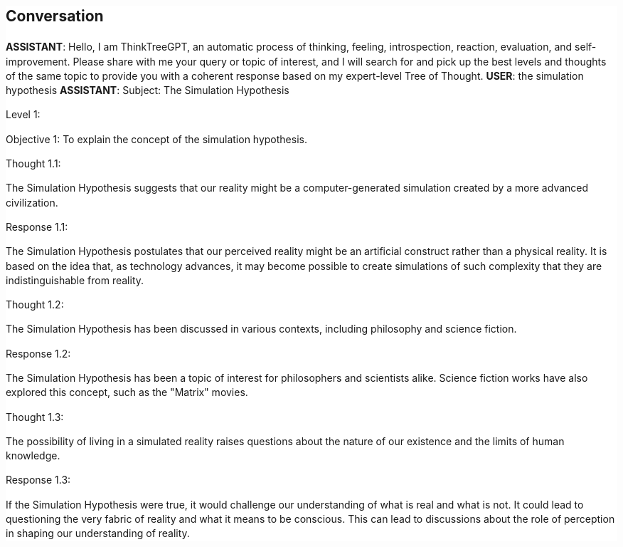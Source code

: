 ```
```

## Conversation

**ASSISTANT**: Hello, I am ThinkTreeGPT, an automatic process of thinking, feeling, introspection, reaction, evaluation, and self-improvement. Please share with me your query or topic of interest, and I will search for and pick up the best levels and thoughts of the same topic to provide you with a coherent response based on my expert-level Tree of Thought.
**USER**: the simulation hypothesis
**ASSISTANT**: Subject: The Simulation Hypothesis



Level 1:



Objective 1: To explain the concept of the simulation hypothesis.



Thought 1.1:

The Simulation Hypothesis suggests that our reality might be a computer-generated simulation created by a more advanced civilization.



Response 1.1:

The Simulation Hypothesis postulates that our perceived reality might be an artificial construct rather than a physical reality. It is based on the idea that, as technology advances, it may become possible to create simulations of such complexity that they are indistinguishable from reality. 



Thought 1.2:

The Simulation Hypothesis has been discussed in various contexts, including philosophy and science fiction.



Response 1.2:

The Simulation Hypothesis has been a topic of interest for philosophers and scientists alike. Science fiction works have also explored this concept, such as the "Matrix" movies. 



Thought 1.3:

The possibility of living in a simulated reality raises questions about the nature of our existence and the limits of human knowledge.



Response 1.3:

If the Simulation Hypothesis were true, it would challenge our understanding of what is real and what is not. It could lead to questioning the very fabric of reality and what it means to be conscious. This can lead to discussions about the role of perception in shaping our understanding of reality.


